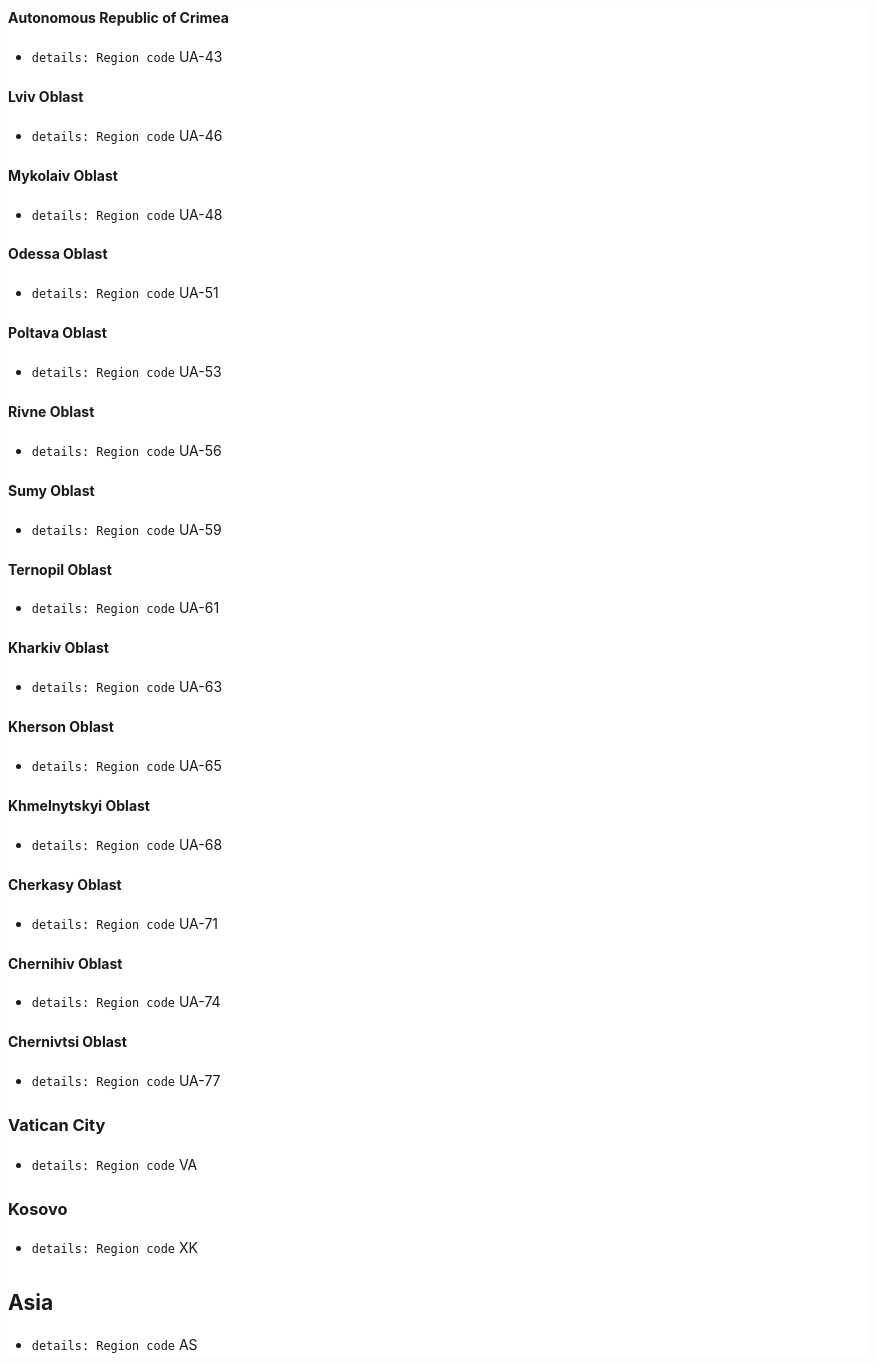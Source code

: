 #### Autonomous Republic of Crimea
+ ```details: Region code``` UA-43

#### Lviv Oblast
+ ```details: Region code``` UA-46

#### Mykolaiv Oblast
+ ```details: Region code``` UA-48

#### Odessa Oblast
+ ```details: Region code``` UA-51

#### Poltava Oblast
+ ```details: Region code``` UA-53

#### Rivne Oblast
+ ```details: Region code``` UA-56

#### Sumy Oblast
+ ```details: Region code``` UA-59

#### Ternopil Oblast
+ ```details: Region code``` UA-61

#### Kharkiv Oblast
+ ```details: Region code``` UA-63

#### Kherson Oblast
+ ```details: Region code``` UA-65

#### Khmelnytskyi Oblast
+ ```details: Region code``` UA-68

#### Cherkasy Oblast
+ ```details: Region code``` UA-71

#### Chernihiv Oblast
+ ```details: Region code``` UA-74

#### Chernivtsi Oblast
+ ```details: Region code``` UA-77

### Vatican City
+ ```details: Region code``` VA

### Kosovo
+ ```details: Region code``` XK

## Asia
+ ```details: Region code``` AS
